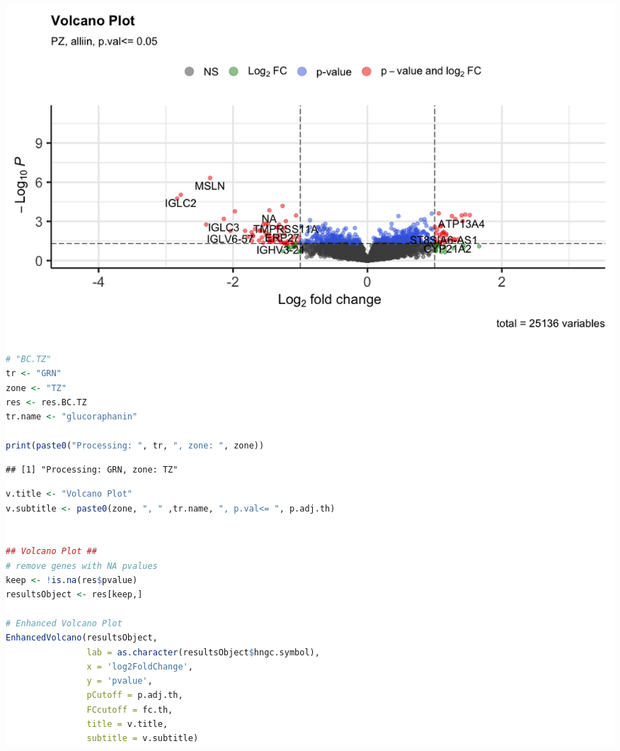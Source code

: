 ![](DE-analysis-DESeq2_files/figure-gfm/volcanoPlot.BC-2.png)

``` r
# "BC.TZ"
tr <- "GRN"
zone <- "TZ"
res <- res.BC.TZ
tr.name <- "glucoraphanin"

print(paste0("Processing: ", tr, ", zone: ", zone))
```

    ## [1] "Processing: GRN, zone: TZ"

``` r
v.title <- "Volcano Plot"
v.subtitle <- paste0(zone, ", " ,tr.name, ", p.val<= ", p.adj.th)


## Volcano Plot ##
# remove genes with NA pvalues
keep <- !is.na(res$pvalue)
resultsObject <- res[keep,]

# Enhanced Volcano Plot
EnhancedVolcano(resultsObject,
                lab = as.character(resultsObject$hngc.symbol),
                x = 'log2FoldChange',
                y = 'pvalue',
                pCutoff = p.adj.th,
                FCcutoff = fc.th,
                title = v.title,
                subtitle = v.subtitle)
```
